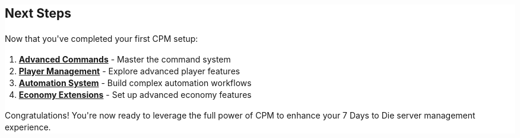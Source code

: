 ## Next Steps

Now that you've completed your first CPM setup:

1. **[Advanced Commands](../features/advanced-commands)** - Master the command system
2. **[Player Management](../features/player-management)** - Explore advanced player features
3. **[Automation System](../features/automation)** - Build complex automation workflows
4. **[Economy Extensions](../features/economy-extensions)** - Set up advanced economy features

Congratulations! You're now ready to leverage the full power of CPM to enhance your 7 Days to Die server management experience.
